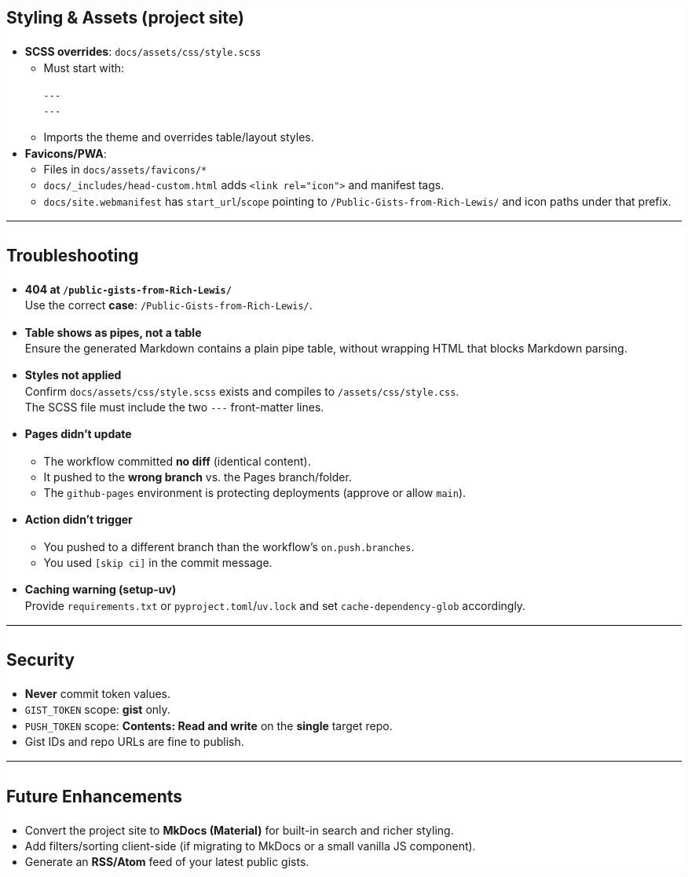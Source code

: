 ## Styling & Assets (project site)

- **SCSS overrides**: `docs/assets/css/style.scss`
  - Must start with:
    ```
    ---
    ---
    ```
  - Imports the theme and overrides table/layout styles.  
- **Favicons/PWA**:
  - Files in `docs/assets/favicons/*`
  - `docs/_includes/head-custom.html` adds `<link rel="icon">` and manifest tags.
  - `docs/site.webmanifest` has `start_url`/`scope` pointing to `/Public-Gists-from-Rich-Lewis/` and icon paths under that prefix.

---

## Troubleshooting

- **404 at `/public-gists-from-Rich-Lewis/`**  
  Use the correct **case**: `/Public-Gists-from-Rich-Lewis/`.

- **Table shows as pipes, not a table**  
  Ensure the generated Markdown contains a plain pipe table, without wrapping HTML that blocks Markdown parsing.

- **Styles not applied**  
  Confirm `docs/assets/css/style.scss` exists and compiles to `/assets/css/style.css`.  
  The SCSS file must include the two `---` front-matter lines.

- **Pages didn’t update**  
  - The workflow committed **no diff** (identical content).  
  - It pushed to the **wrong branch** vs. the Pages branch/folder.  
  - The `github-pages` environment is protecting deployments (approve or allow `main`).

- **Action didn’t trigger**  
  - You pushed to a different branch than the workflow’s `on.push.branches`.  
  - You used `[skip ci]` in the commit message.

- **Caching warning (setup-uv)**  
  Provide `requirements.txt` or `pyproject.toml`/`uv.lock` and set `cache-dependency-glob` accordingly.

---

## Security

- **Never** commit token values.  
- `GIST_TOKEN` scope: **gist** only.  
- `PUSH_TOKEN` scope: **Contents: Read and write** on the **single** target repo.  
- Gist IDs and repo URLs are fine to publish.

---

## Future Enhancements

- Convert the project site to **MkDocs (Material)** for built-in search and richer styling.
- Add filters/sorting client-side (if migrating to MkDocs or a small vanilla JS component).
- Generate an **RSS/Atom** feed of your latest public gists.